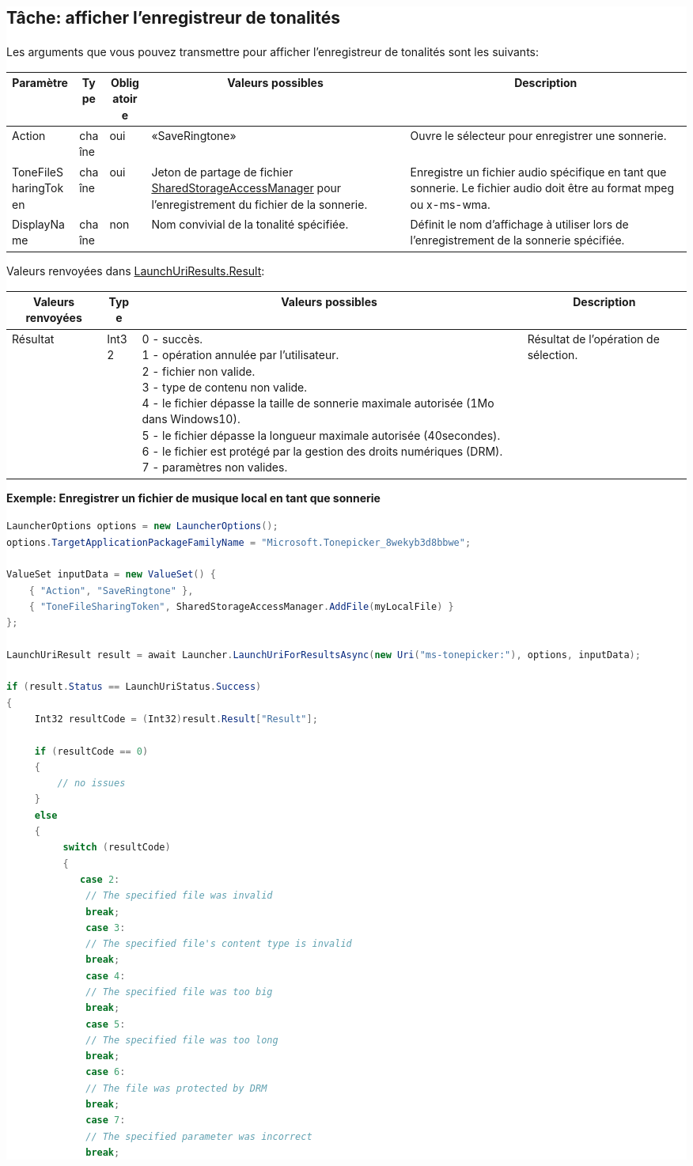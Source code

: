## <a name="task-display-the-tone-saver"></a>Tâche: afficher l’enregistreur de tonalités

Les arguments que vous pouvez transmettre pour afficher l’enregistreur de tonalités sont les suivants:

| Paramètre | Type | Obligatoire | Valeurs possibles | Description |
|-----------|------|----------|-------|-------------|
| Action | chaîne | oui | «SaveRingtone» | Ouvre le sélecteur pour enregistrer une sonnerie. |
| ToneFileSharingToken | chaîne | oui | Jeton de partage de fichier [SharedStorageAccessManager](https://msdn.microsoft.com/library/windows/apps/windows.applicationmodel.datatransfer.sharedstorageaccessmanager.aspx) pour l’enregistrement du fichier de la sonnerie. | Enregistre un fichier audio spécifique en tant que sonnerie. Le fichier audio doit être au format mpeg ou x-ms-wma. |
| DisplayName | chaîne | non | Nom convivial de la tonalité spécifiée. | Définit le nom d’affichage à utiliser lors de l’enregistrement de la sonnerie spécifiée. |

Valeurs renvoyées dans [LaunchUriResults.Result](https://msdn.microsoft.com/library/windows/apps/windows.system.launchuriresult.result.aspx):

| Valeurs renvoyées | Type | Valeurs possibles | Description |
|--------------|------|-------|-------------|
| Résultat | Int32 | 0 - succès.<br>1 - opération annulée par l’utilisateur.<br>2 - fichier non valide.<br>3 - type de contenu non valide.<br>4 - le fichier dépasse la taille de sonnerie maximale autorisée (1Mo dans Windows10).<br>5 - le fichier dépasse la longueur maximale autorisée (40secondes).<br>6 - le fichier est protégé par la gestion des droits numériques (DRM).<br>7 - paramètres non valides. | Résultat de l’opération de sélection. |

**Exemple: Enregistrer un fichier de musique local en tant que sonnerie**

``` cs
LauncherOptions options = new LauncherOptions();
options.TargetApplicationPackageFamilyName = "Microsoft.Tonepicker_8wekyb3d8bbwe";

ValueSet inputData = new ValueSet() {
    { "Action", "SaveRingtone" },
    { "ToneFileSharingToken", SharedStorageAccessManager.AddFile(myLocalFile) }
};

LaunchUriResult result = await Launcher.LaunchUriForResultsAsync(new Uri("ms-tonepicker:"), options, inputData);

if (result.Status == LaunchUriStatus.Success)
{
     Int32 resultCode = (Int32)result.Result["Result"];

     if (resultCode == 0)
     {
         // no issues
     }
     else
     {
          switch (resultCode)
          {
             case 2:
              // The specified file was invalid
              break;
              case 3:
              // The specified file's content type is invalid
              break;
              case 4:
              // The specified file was too big
              break;
              case 5:
              // The specified file was too long
              break;
              case 6:
              // The file was protected by DRM
              break;
              case 7:
              // The specified parameter was incorrect
              break;
```